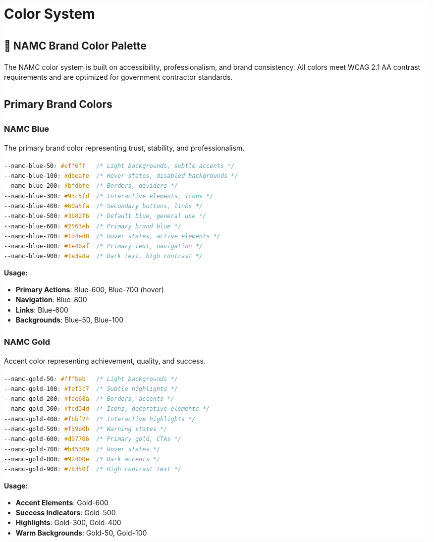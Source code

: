 # Color System

## 🎨 NAMC Brand Color Palette

The NAMC color system is built on accessibility, professionalism, and brand consistency. All colors meet WCAG 2.1 AA contrast requirements and are optimized for government contractor standards.

## Primary Brand Colors

### NAMC Blue
The primary brand color representing trust, stability, and professionalism.

```css
--namc-blue-50: #eff6ff   /* Light backgrounds, subtle accents */
--namc-blue-100: #dbeafe  /* Hover states, disabled backgrounds */
--namc-blue-200: #bfdbfe  /* Borders, dividers */
--namc-blue-300: #93c5fd  /* Interactive elements, icons */
--namc-blue-400: #60a5fa  /* Secondary buttons, links */
--namc-blue-500: #3b82f6  /* Default blue, general use */
--namc-blue-600: #2563eb  /* Primary brand blue */
--namc-blue-700: #1d4ed8  /* Hover states, active elements */
--namc-blue-800: #1e40af  /* Primary text, navigation */
--namc-blue-900: #1e3a8a  /* Dark text, high contrast */
```

**Usage:**
- **Primary Actions**: Blue-600, Blue-700 (hover)
- **Navigation**: Blue-800
- **Links**: Blue-600
- **Backgrounds**: Blue-50, Blue-100

### NAMC Gold
Accent color representing achievement, quality, and success.

```css
--namc-gold-50: #fffbeb   /* Light backgrounds */
--namc-gold-100: #fef3c7  /* Subtle highlights */
--namc-gold-200: #fde68a  /* Borders, accents */
--namc-gold-300: #fcd34d  /* Icons, decorative elements */
--namc-gold-400: #fbbf24  /* Interactive highlights */
--namc-gold-500: #f59e0b  /* Warning states */
--namc-gold-600: #d97706  /* Primary gold, CTAs */
--namc-gold-700: #b45309  /* Hover states */
--namc-gold-800: #92400e  /* Dark accents */
--namc-gold-900: #78350f  /* High contrast text */
```

**Usage:**
- **Accent Elements**: Gold-600
- **Success Indicators**: Gold-500
- **Highlights**: Gold-300, Gold-400
- **Warm Backgrounds**: Gold-50, Gold-100
